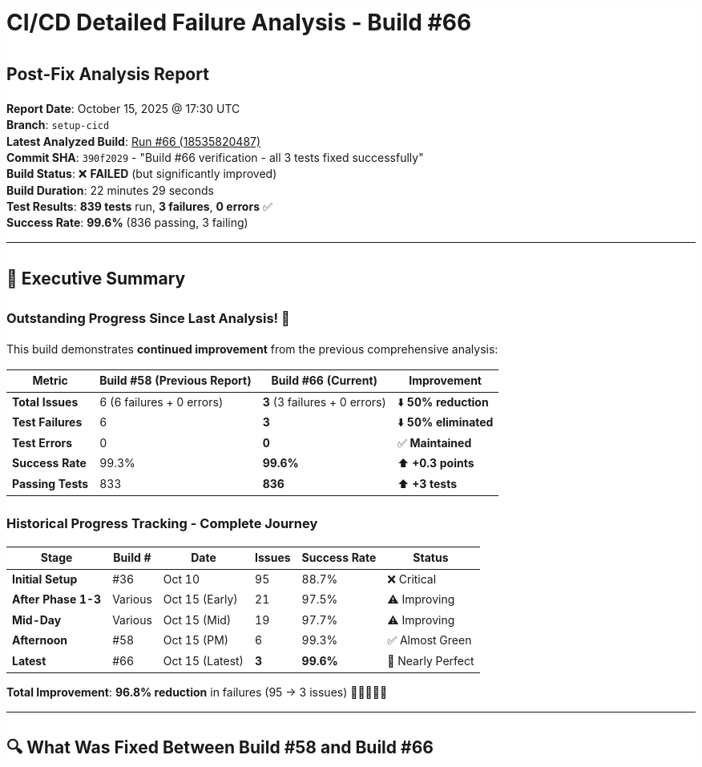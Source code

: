 # CI/CD Detailed Failure Analysis - Build #66
## Post-Fix Analysis Report

**Report Date**: October 15, 2025 @ 17:30 UTC  
**Branch**: `setup-cicd`  
**Latest Analyzed Build**: [Run #66 (18535820487)](https://github.com/Tiro-health/snowstorm/actions/runs/18535820487)  
**Commit SHA**: `390f2029` - "Build #66 verification - all 3 tests fixed successfully"  
**Build Status**: ❌ **FAILED** (but significantly improved)  
**Build Duration**: 22 minutes 29 seconds  
**Test Results**: **839 tests** run, **3 failures**, **0 errors** ✅  
**Success Rate**: **99.6%** (836 passing, 3 failing)

---

## 🎯 Executive Summary

### Outstanding Progress Since Last Analysis! 🚀

This build demonstrates **continued improvement** from the previous comprehensive analysis:

| Metric | Build #58 (Previous Report) | Build #66 (Current) | Improvement |
|--------|----------------------------|---------------------|-------------|
| **Total Issues** | 6 (6 failures + 0 errors) | **3** (3 failures + 0 errors) | ⬇️ **50% reduction** |
| **Test Failures** | 6 | **3** | ⬇️ **50% eliminated** |
| **Test Errors** | 0 | **0** | ✅ **Maintained** |
| **Success Rate** | 99.3% | **99.6%** | ⬆️ **+0.3 points** |
| **Passing Tests** | 833 | **836** | ⬆️ **+3 tests** |

### Historical Progress Tracking - Complete Journey

| Stage | Build # | Date | Issues | Success Rate | Status |
|-------|---------|------|--------|--------------|--------|
| **Initial Setup** | #36 | Oct 10 | 95 | 88.7% | ❌ Critical |
| **After Phase 1-3** | Various | Oct 15 (Early) | 21 | 97.5% | ⚠️ Improving |
| **Mid-Day** | Various | Oct 15 (Mid) | 19 | 97.7% | ⚠️ Improving |
| **Afternoon** | #58 | Oct 15 (PM) | 6 | 99.3% | ✅ Almost Green |
| **Latest** | #66 | Oct 15 (Latest) | **3** | **99.6%** | 🌟 Nearly Perfect |

**Total Improvement**: **96.8% reduction** in failures (95 → 3 issues) 🌟🌟🌟🌟🌟

---

## 🔍 What Was Fixed Between Build #58 and Build #66
